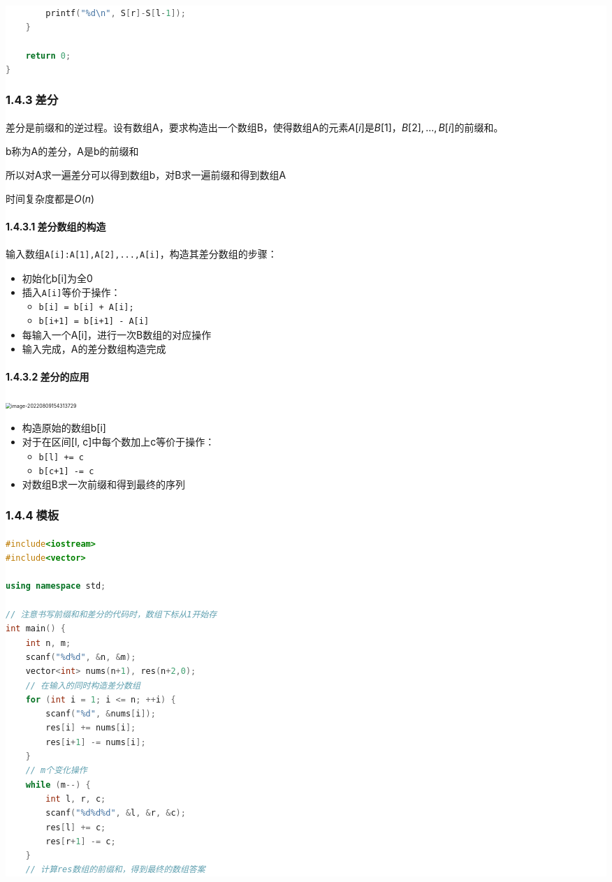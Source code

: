 ```cpp
        printf("%d\n", S[r]-S[l-1]);
    }
    
    return 0;
}
```



### 1.4.3 差分

差分是前缀和的逆过程。设有数组A，要求构造出一个数组B，使得数组A的元素$A[i]$是$B[1]，B[2],...,B[i]$的前缀和。

b称为A的差分，A是b的前缀和

所以对A求一遍差分可以得到数组b，对B求一遍前缀和得到数组A

时间复杂度都是$O(n)$

#### 1.4.3.1 差分数组的构造

输入数组`A[i]:A[1],A[2],...,A[i]`，构造其差分数组的步骤：

- 初始化b[i]为全0
- 插入`A[i]`等价于操作：
  - `b[i] = b[i] + A[i]; `
  - `b[i+1] = b[i+1] - A[i]`
- 每输入一个A[i]，进行一次B数组的对应操作
- 输入完成，A的差分数组构造完成

#### 1.4.3.2 差分的应用

<img src="https://cdn.jsdelivr.net/gh/Holmes233666/blogImage@main/img/image-20220809154313729.png" alt="image-20220809154313729" style="zoom:50%;" />

- 构造原始的数组b[i]
- 对于在区间[l, c]中每个数加上c等价于操作：
  - `b[l] += c`
  - `b[c+1] -= c`
- 对数组B求一次前缀和得到最终的序列

### 1.4.4 模板

```cpp
#include<iostream>
#include<vector>

using namespace std;

// 注意书写前缀和和差分的代码时，数组下标从1开始存
int main() {
    int n, m;
    scanf("%d%d", &n, &m);
    vector<int> nums(n+1), res(n+2,0);
    // 在输入的同时构造差分数组
    for (int i = 1; i <= n; ++i) {
        scanf("%d", &nums[i]);
        res[i] += nums[i];
        res[i+1] -= nums[i];
    }
    // m个变化操作
    while (m--) {
        int l, r, c;
        scanf("%d%d%d", &l, &r, &c);
        res[l] += c;
        res[r+1] -= c;
    }
    // 计算res数组的前缀和，得到最终的数组答案
```